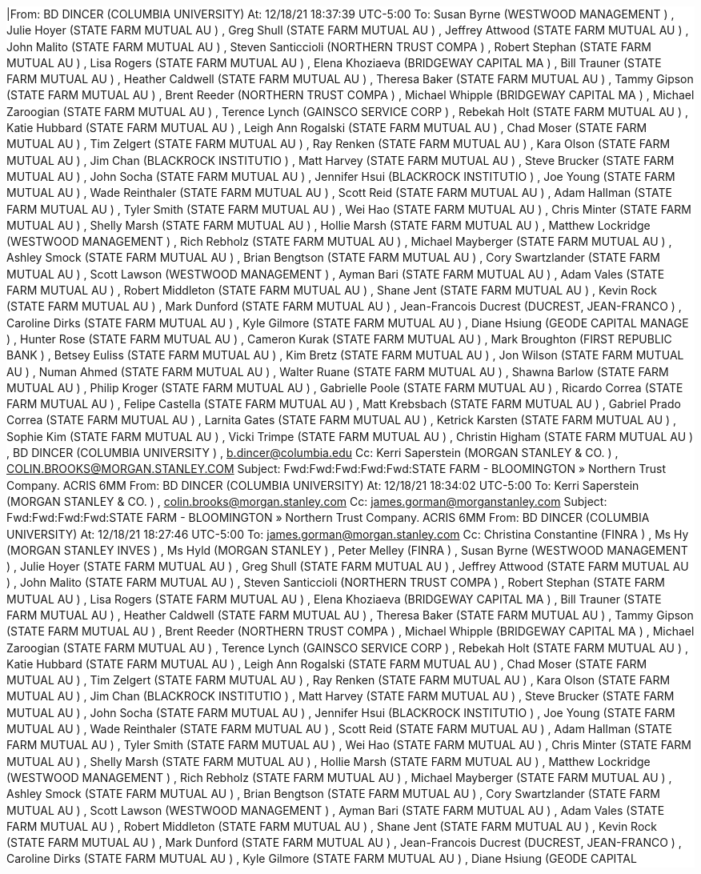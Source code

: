 |From: BD DINCER (COLUMBIA UNIVERSITY) At: 12/18/21 18:37:39 UTC-5:00 To: Susan Byrne (WESTWOOD MANAGEMENT ) , Julie Hoyer (STATE FARM MUTUAL AU ) , Greg Shull (STATE FARM MUTUAL AU ) , Jeffrey Attwood (STATE FARM MUTUAL AU ) , John Malito (STATE FARM MUTUAL AU ) , Steven Santiccioli (NORTHERN TRUST COMPA ) , Robert Stephan (STATE FARM MUTUAL AU ) , Lisa Rogers (STATE FARM MUTUAL AU ) , Elena Khoziaeva (BRIDGEWAY CAPITAL MA ) , Bill Trauner (STATE FARM MUTUAL AU ) , Heather Caldwell (STATE FARM MUTUAL AU ) , Theresa Baker (STATE FARM MUTUAL AU ) , Tammy Gipson (STATE FARM MUTUAL AU ) , Brent Reeder (NORTHERN TRUST COMPA ) , Michael Whipple (BRIDGEWAY CAPITAL MA ) , Michael Zaroogian (STATE FARM MUTUAL AU ) , Terence Lynch (GAINSCO SERVICE CORP ) , Rebekah Holt (STATE FARM MUTUAL AU ) , Katie Hubbard (STATE FARM MUTUAL AU ) , Leigh Ann Rogalski (STATE FARM MUTUAL AU ) , Chad Moser (STATE FARM MUTUAL AU ) , Tim Zelgert (STATE FARM MUTUAL AU ) , Ray Renken (STATE FARM MUTUAL AU ) , Kara Olson (STATE FARM MUTUAL AU ) , Jim Chan (BLACKROCK INSTITUTIO ) , Matt Harvey (STATE FARM MUTUAL AU ) , Steve Brucker (STATE FARM MUTUAL AU ) , John Socha (STATE FARM MUTUAL AU ) , Jennifer Hsui (BLACKROCK INSTITUTIO ) , Joe Young (STATE FARM MUTUAL AU ) , Wade Reinthaler (STATE FARM MUTUAL AU ) , Scott Reid (STATE FARM MUTUAL AU ) , Adam Hallman (STATE FARM MUTUAL AU ) , Tyler Smith (STATE FARM MUTUAL AU ) , Wei Hao (STATE FARM MUTUAL AU ) , Chris Minter (STATE FARM MUTUAL AU ) , Shelly Marsh (STATE FARM MUTUAL AU ) , Hollie Marsh (STATE FARM MUTUAL AU ) , Matthew Lockridge (WESTWOOD MANAGEMENT ) , Rich Rebholz (STATE FARM MUTUAL AU ) , Michael Mayberger (STATE FARM MUTUAL AU ) , Ashley Smock (STATE FARM MUTUAL AU ) , Brian Bengtson (STATE FARM MUTUAL AU ) , Cory Swartzlander (STATE FARM MUTUAL AU ) , Scott Lawson (WESTWOOD MANAGEMENT ) , Ayman Bari (STATE FARM MUTUAL AU ) , Adam Vales (STATE FARM MUTUAL AU ) , Robert Middleton (STATE FARM MUTUAL AU ) , Shane Jent (STATE FARM MUTUAL AU ) , Kevin Rock (STATE FARM MUTUAL AU ) , Mark Dunford (STATE FARM MUTUAL AU ) , Jean-Francois Ducrest (DUCREST, JEAN-FRANCO ) , Caroline Dirks (STATE FARM MUTUAL AU ) , Kyle Gilmore (STATE FARM MUTUAL AU ) , Diane Hsiung (GEODE CAPITAL MANAGE ) , Hunter Rose (STATE FARM MUTUAL AU ) , Cameron Kurak (STATE FARM MUTUAL AU ) , Mark Broughton (FIRST REPUBLIC BANK ) , Betsey Euliss (STATE FARM MUTUAL AU ) , Kim Bretz (STATE FARM MUTUAL AU ) , Jon Wilson (STATE FARM MUTUAL AU ) , Numan Ahmed (STATE FARM MUTUAL AU ) , Walter Ruane (STATE FARM MUTUAL AU ) , Shawna Barlow (STATE FARM MUTUAL AU ) , Philip Kroger (STATE FARM MUTUAL AU ) , Gabrielle Poole (STATE FARM MUTUAL AU ) , Ricardo Correa (STATE FARM MUTUAL AU ) , Felipe Castella (STATE FARM MUTUAL AU ) , Matt Krebsbach (STATE FARM MUTUAL AU ) , Gabriel Prado Correa (STATE FARM MUTUAL AU ) , Larnita Gates (STATE FARM MUTUAL AU ) , Ketrick Karsten (STATE FARM MUTUAL AU ) , Sophie Kim (STATE FARM MUTUAL AU ) , Vicki Trimpe (STATE FARM MUTUAL AU ) , Christin Higham (STATE FARM MUTUAL AU ) , BD DINCER (COLUMBIA UNIVERSITY ) , b.dincer@columbia.edu Cc: Kerri Saperstein (MORGAN STANLEY & CO. ) , COLIN.BROOKS@MORGAN.STANLEY.COM Subject: Fwd:Fwd:Fwd:Fwd:Fwd:STATE FARM - BLOOMINGTON » Northern Trust Company. ACRIS 6MM From: BD DINCER (COLUMBIA UNIVERSITY) At: 12/18/21 18:34:02 UTC-5:00 To: Kerri Saperstein (MORGAN STANLEY & CO. ) , colin.brooks@morgan.stanley.com Cc: james.gorman@morganstanley.com Subject: Fwd:Fwd:Fwd:Fwd:STATE FARM - BLOOMINGTON » Northern Trust Company. ACRIS 6MM From: BD DINCER (COLUMBIA UNIVERSITY) At: 12/18/21 18:27:46 UTC-5:00 To: james.gorman@morgan.stanley.com Cc: Christina Constantine (FINRA ) , Ms Hy (MORGAN STANLEY INVES ) , Ms Hyld (MORGAN STANLEY ) , Peter Melley (FINRA ) , Susan Byrne (WESTWOOD MANAGEMENT ) , Julie Hoyer (STATE FARM MUTUAL AU ) , Greg Shull (STATE FARM MUTUAL AU ) , Jeffrey Attwood (STATE FARM MUTUAL AU ) , John Malito (STATE FARM MUTUAL AU ) , Steven Santiccioli (NORTHERN TRUST COMPA ) , Robert Stephan (STATE FARM MUTUAL AU ) , Lisa Rogers (STATE FARM MUTUAL AU ) , Elena Khoziaeva (BRIDGEWAY CAPITAL MA ) , Bill Trauner (STATE FARM MUTUAL AU ) , Heather Caldwell (STATE FARM MUTUAL AU ) , Theresa Baker (STATE FARM MUTUAL AU ) , Tammy Gipson (STATE FARM MUTUAL AU ) , Brent Reeder (NORTHERN TRUST COMPA ) , Michael Whipple (BRIDGEWAY CAPITAL MA ) , Michael Zaroogian (STATE FARM MUTUAL AU ) , Terence Lynch (GAINSCO SERVICE CORP ) , Rebekah Holt (STATE FARM MUTUAL AU ) , Katie Hubbard (STATE FARM MUTUAL AU ) , Leigh Ann Rogalski (STATE FARM MUTUAL AU ) , Chad Moser (STATE FARM MUTUAL AU ) , Tim Zelgert (STATE FARM MUTUAL AU ) , Ray Renken (STATE FARM MUTUAL AU ) , Kara Olson (STATE FARM MUTUAL AU ) , Jim Chan (BLACKROCK INSTITUTIO ) , Matt Harvey (STATE FARM MUTUAL AU ) , Steve Brucker (STATE FARM MUTUAL AU ) , John Socha (STATE FARM MUTUAL AU ) , Jennifer Hsui (BLACKROCK INSTITUTIO ) , Joe Young (STATE FARM MUTUAL AU ) , Wade Reinthaler (STATE FARM MUTUAL AU ) , Scott Reid (STATE FARM MUTUAL AU ) , Adam Hallman (STATE FARM MUTUAL AU ) , Tyler Smith (STATE FARM MUTUAL AU ) , Wei Hao (STATE FARM MUTUAL AU ) , Chris Minter (STATE FARM MUTUAL AU ) , Shelly Marsh (STATE FARM MUTUAL AU ) , Hollie Marsh (STATE FARM MUTUAL AU ) , Matthew Lockridge (WESTWOOD MANAGEMENT ) , Rich Rebholz (STATE FARM MUTUAL AU ) , Michael Mayberger (STATE FARM MUTUAL AU ) , Ashley Smock (STATE FARM MUTUAL AU ) , Brian Bengtson (STATE FARM MUTUAL AU ) , Cory Swartzlander (STATE FARM MUTUAL AU ) , Scott Lawson (WESTWOOD MANAGEMENT ) , Ayman Bari (STATE FARM MUTUAL AU ) , Adam Vales (STATE FARM MUTUAL AU ) , Robert Middleton (STATE FARM MUTUAL AU ) , Shane Jent (STATE FARM MUTUAL AU ) , Kevin Rock (STATE FARM MUTUAL AU ) , Mark Dunford (STATE FARM MUTUAL AU ) , Jean-Francois Ducrest (DUCREST, JEAN-FRANCO ) , Caroline Dirks (STATE FARM MUTUAL AU ) , Kyle Gilmore (STATE FARM MUTUAL AU ) , Diane Hsiung (GEODE CAPITAL